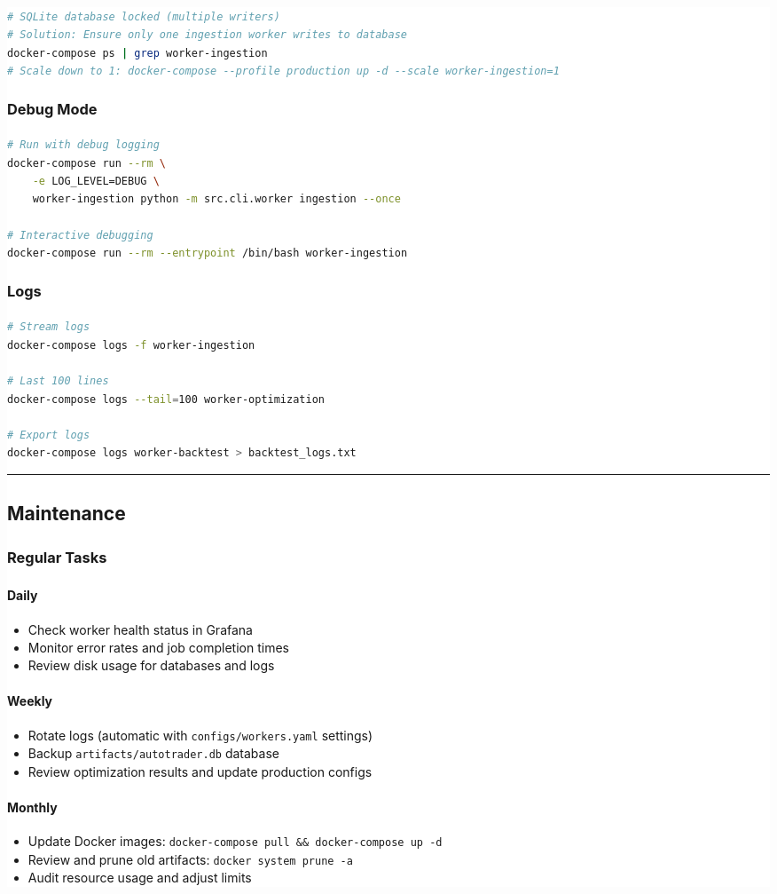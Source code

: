 ```bash
# SQLite database locked (multiple writers)
# Solution: Ensure only one ingestion worker writes to database
docker-compose ps | grep worker-ingestion
# Scale down to 1: docker-compose --profile production up -d --scale worker-ingestion=1
```

### Debug Mode

```bash
# Run with debug logging
docker-compose run --rm \
    -e LOG_LEVEL=DEBUG \
    worker-ingestion python -m src.cli.worker ingestion --once

# Interactive debugging
docker-compose run --rm --entrypoint /bin/bash worker-ingestion
```

### Logs

```bash
# Stream logs
docker-compose logs -f worker-ingestion

# Last 100 lines
docker-compose logs --tail=100 worker-optimization

# Export logs
docker-compose logs worker-backtest > backtest_logs.txt
```

---

## Maintenance

### Regular Tasks

#### Daily
- Check worker health status in Grafana
- Monitor error rates and job completion times
- Review disk usage for databases and logs

#### Weekly
- Rotate logs (automatic with `configs/workers.yaml` settings)
- Backup `artifacts/autotrader.db` database
- Review optimization results and update production configs

#### Monthly
- Update Docker images: `docker-compose pull && docker-compose up -d`
- Review and prune old artifacts: `docker system prune -a`
- Audit resource usage and adjust limits
